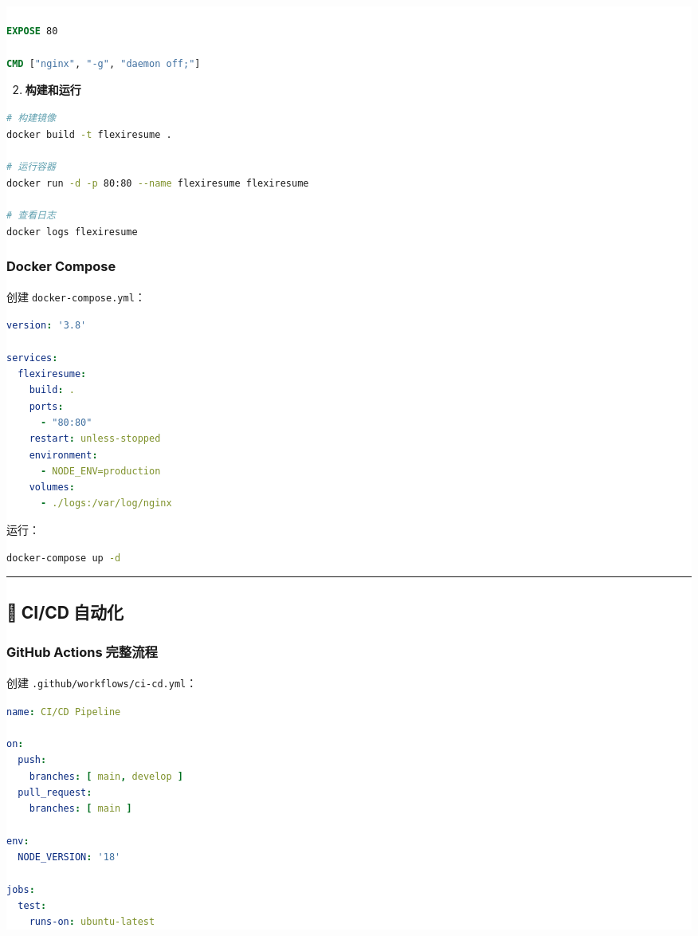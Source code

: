 ```dockerfile

EXPOSE 80

CMD ["nginx", "-g", "daemon off;"]
```

2. **构建和运行**

```bash
# 构建镜像
docker build -t flexiresume .

# 运行容器
docker run -d -p 80:80 --name flexiresume flexiresume

# 查看日志
docker logs flexiresume
```

### Docker Compose

创建 `docker-compose.yml`：

```yaml
version: '3.8'

services:
  flexiresume:
    build: .
    ports:
      - "80:80"
    restart: unless-stopped
    environment:
      - NODE_ENV=production
    volumes:
      - ./logs:/var/log/nginx
```

运行：

```bash
docker-compose up -d
```

---

## 🔄 CI/CD 自动化

### GitHub Actions 完整流程

创建 `.github/workflows/ci-cd.yml`：

```yaml
name: CI/CD Pipeline

on:
  push:
    branches: [ main, develop ]
  pull_request:
    branches: [ main ]

env:
  NODE_VERSION: '18'

jobs:
  test:
    runs-on: ubuntu-latest
```